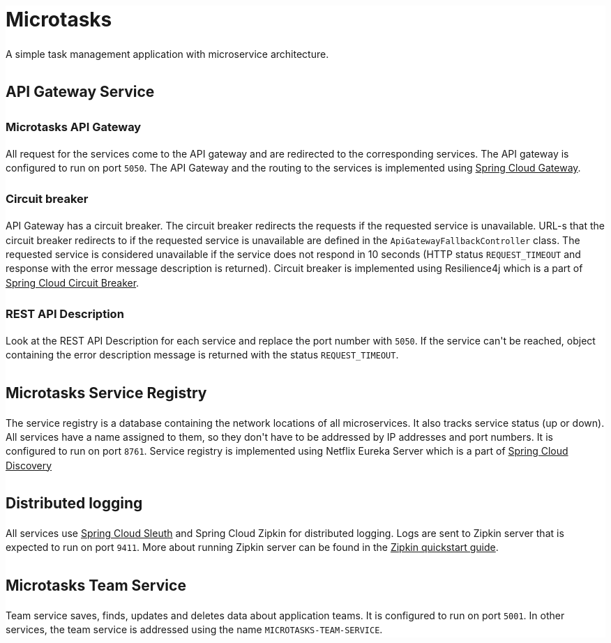 # Microtasks

A simple task management application with microservice architecture.

## API Gateway Service

### Microtasks API Gateway

All request for the services come to the API gateway and are redirected to 
the corresponding services. The API gateway is configured to run on port `5050`. 
The API Gateway and the routing to the services is implemented using 
[Spring Cloud Gateway](https://spring.io/projects/spring-cloud-gateway).

### Circuit breaker

API Gateway has a circuit breaker. The circuit breaker redirects the 
requests if the requested service is unavailable. URL-s that the circuit
breaker redirects to if the requested service is unavailable are defined
in the `ApiGatewayFallbackController` class. The requested service 
is considered unavailable if the service does not respond in 10 seconds
(HTTP status `REQUEST_TIMEOUT` and response with the error message description
is returned). Circuit breaker is implemented using Resilience4j which is a part of
[Spring Cloud Circuit Breaker](https://spring.io/projects/spring-cloud-circuitbreaker).

### REST API Description

Look at the REST API Description for each service and replace the port number
with `5050`. If the service can't be reached, object containing the error
description message is returned with the status `REQUEST_TIMEOUT`.

## Microtasks Service Registry 

The service registry is a database containing the network locations of all 
microservices. It also tracks service status (up or down). All services have
a name assigned to them, so they don't have to be addressed by IP addresses 
and port numbers. It is configured to run on port `8761`. Service registry is 
implemented using Netflix Eureka Server which is a part of 
[Spring Cloud Discovery](https://spring.io/guides/gs/service-registration-and-discovery/)

## Distributed logging

All services use [Spring Cloud Sleuth](https://spring.io/projects/spring-cloud-sleuth)
and Spring Cloud Zipkin for distributed logging. Logs are sent to Zipkin server that
is expected to run on port `9411`. More about running Zipkin server can be found in 
the [Zipkin quickstart guide](https://zipkin.io/pages/quickstart.html).

## Microtasks Team Service

Team service saves, finds, updates and deletes data about application teams.
It is configured to run on port `5001`. In other services, the team service
is addressed using the name `MICROTASKS-TEAM-SERVICE`.
